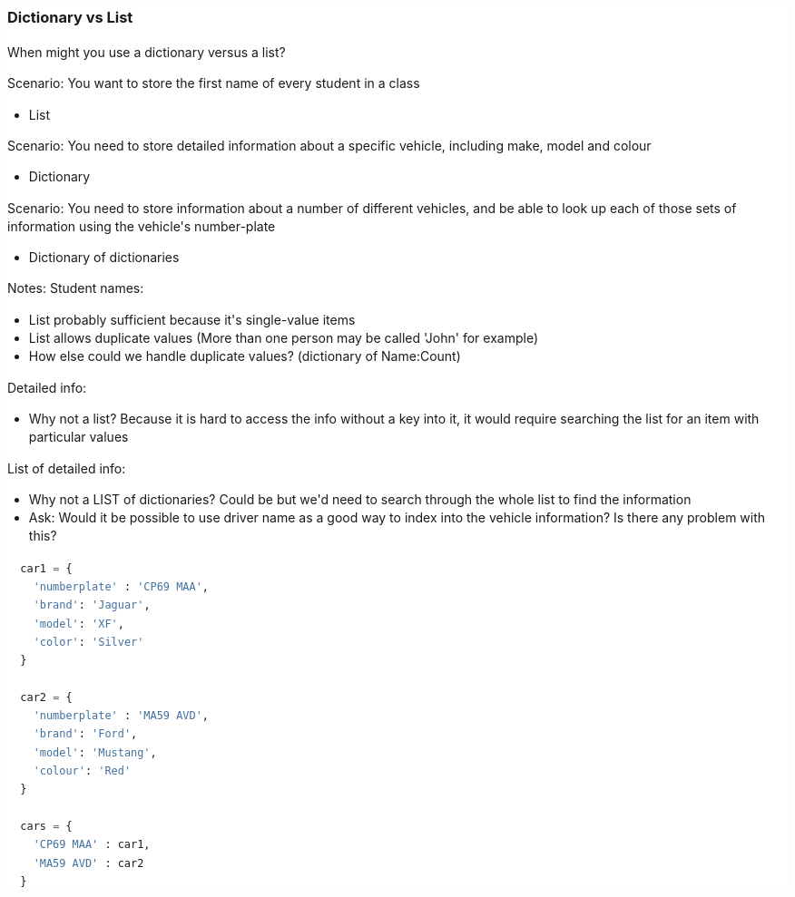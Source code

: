 
### Dictionary vs List

When might you use a dictionary versus a list?

Scenario: You want to store the first name of every student in a class

- List

Scenario: You need to store detailed information about a specific vehicle, including make, model and colour

- Dictionary

Scenario: You need to store information about a number of different vehicles, and be able to look up each of those sets of information using the vehicle's number-plate

- Dictionary of dictionaries

Notes:
Student names:

- List probably sufficient because it's single-value items
- List allows duplicate values (More than one person may be called 'John' for example)
- How else could we handle duplicate values? (dictionary of Name:Count)

Detailed info:

- Why not a list? Because it is hard to access the info without a key into it, it would require searching the list for an item with particular values

List of detailed info:

- Why not a LIST of dictionaries? Could be but we'd need to search through the whole list to find the information
- Ask: Would it be possible to use driver name as a good way to index into the vehicle information? Is there any problem with this?

```py
  car1 = {
    'numberplate' : 'CP69 MAA',
    'brand': 'Jaguar',
    'model': 'XF',
    'color': 'Silver'
  }

  car2 = {
    'numberplate' : 'MA59 AVD',
    'brand': 'Ford',
    'model': 'Mustang',
    'colour': 'Red'
  }

  cars = {
    'CP69 MAA' : car1,
    'MA59 AVD' : car2
  }
```
